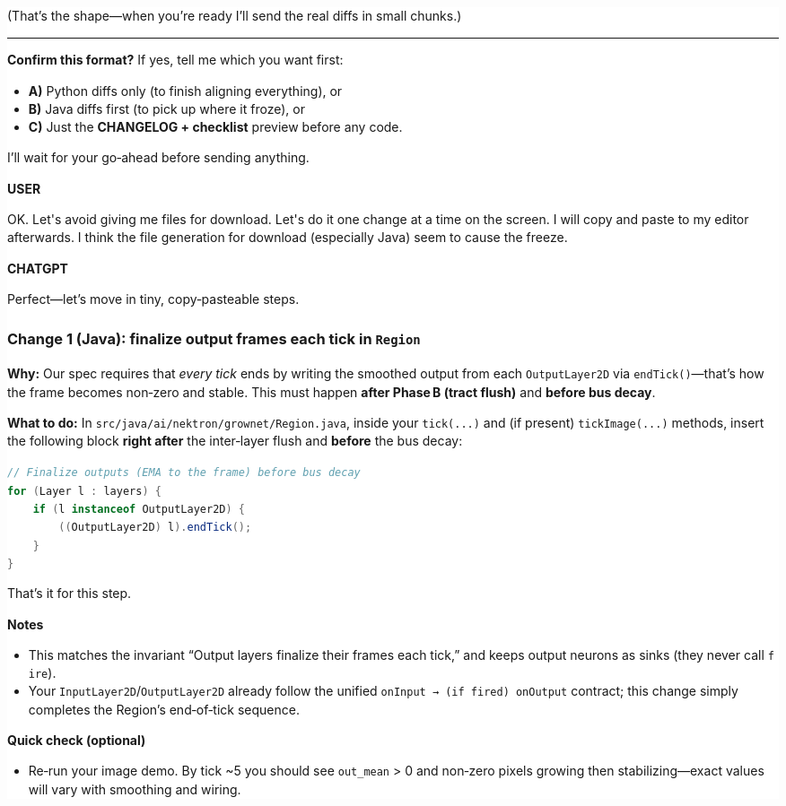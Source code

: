 (That’s the shape—when you’re ready I’ll send the real diffs in small chunks.)

------

**Confirm this format?**
 If yes, tell me which you want first:

- **A)** Python diffs only (to finish aligning everything), or
- **B)** Java diffs first (to pick up where it froze), or
- **C)** Just the **CHANGELOG + checklist** preview before any code.

I’ll wait for your go‑ahead before sending anything.



__USER__

OK. Let's avoid giving me files for download. Let's do it one change at a time on the screen. I will copy and paste to my editor afterwards. I think the file generation for download (especially Java) seem to cause the freeze.



__CHATGPT__

Perfect—let’s move in tiny, copy‑pasteable steps.

### Change 1 (Java): finalize output frames each tick in `Region`

**Why:** Our spec requires that *every tick* ends by writing the smoothed output from each `OutputLayer2D` via `endTick()`—that’s how the frame becomes non‑zero and stable. This must happen **after Phase B (tract flush)** and **before bus decay**.  

**What to do:** In `src/java/ai/nektron/grownet/Region.java`, inside your `tick(...)` and (if present) `tickImage(...)` methods, insert the following block **right after** the inter‑layer flush and **before** the bus decay:

```java
// Finalize outputs (EMA to the frame) before bus decay
for (Layer l : layers) {
    if (l instanceof OutputLayer2D) {
        ((OutputLayer2D) l).endTick();
    }
}
```

That’s it for this step.

**Notes**

- This matches the invariant “Output layers finalize their frames each tick,” and keeps output neurons as sinks (they never call `fire`).  
- Your `InputLayer2D`/`OutputLayer2D` already follow the unified `onInput → (if fired) onOutput` contract; this change simply completes the Region’s end‑of‑tick sequence. 

**Quick check (optional)**

- Re‑run your image demo. By tick ~5 you should see `out_mean` > 0 and non‑zero pixels growing then stabilizing—exact values will vary with smoothing and wiring. 
